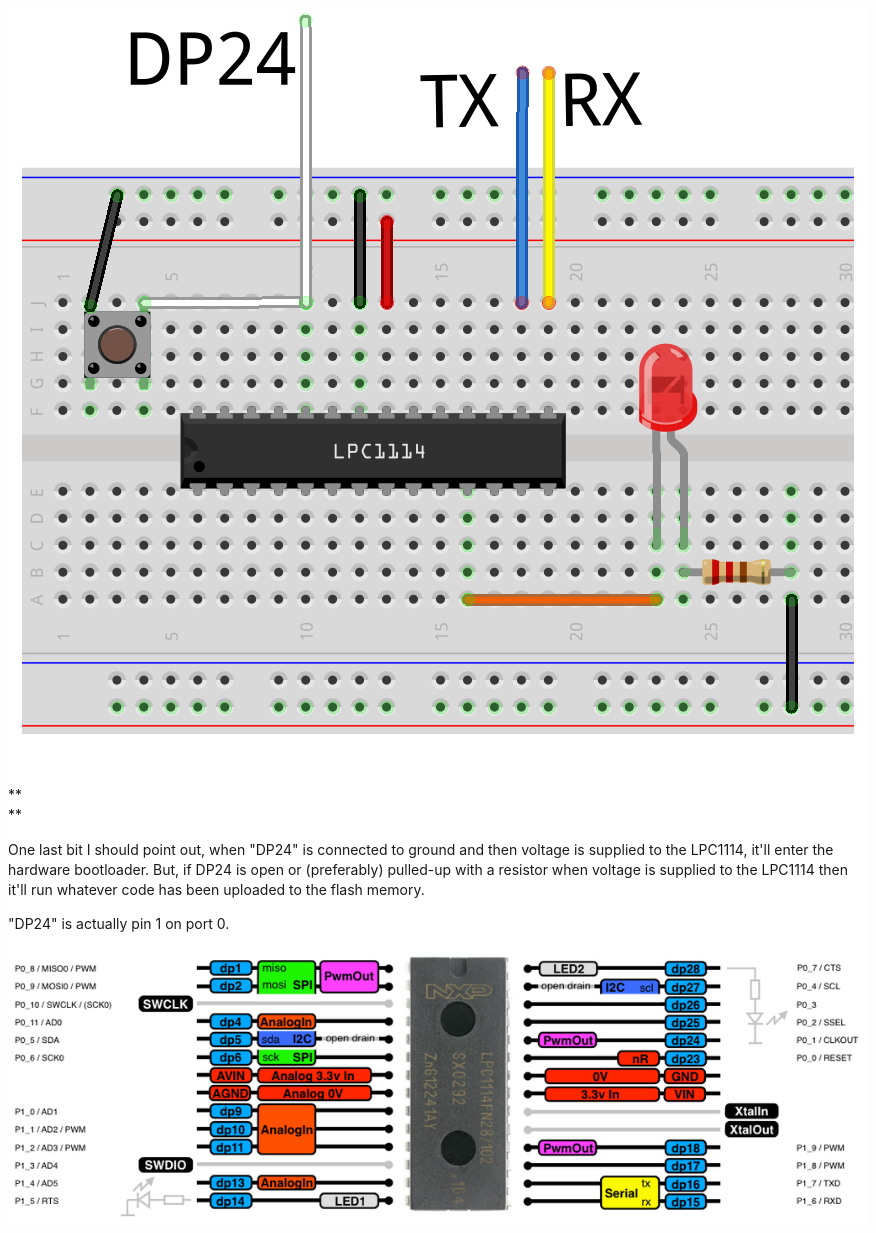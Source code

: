 **![](/images/LPC1114_Wires.png)
**

One last bit I should point out, when "DP24" is connected to ground and then voltage is supplied to the LPC1114, it'll enter the hardware bootloader.  But, if DP24 is open or (preferably) pulled-up with a resistor when voltage is supplied to the LPC1114 then it'll run whatever code has been uploaded to the flash memory.  

"DP24" is actually pin 1 on port 0.

![](/images/pinout_dip28_detail-20131006-2.png)